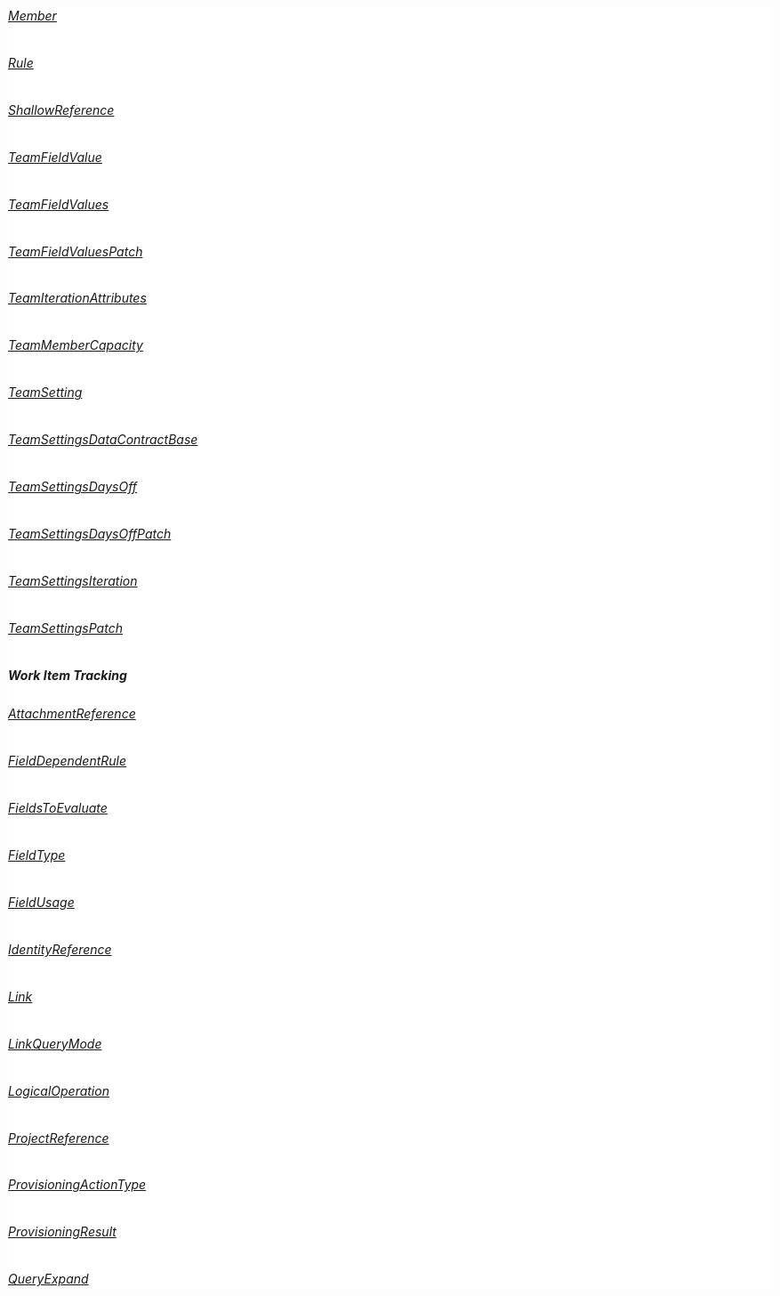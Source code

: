 ###### [Member](extensions/reference/client/api/TFS/Work/Contracts/Member.md)
###### [Rule](extensions/reference/client/api/TFS/Work/Contracts/Rule.md)
###### [ShallowReference](extensions/reference/client/api/TFS/Work/Contracts/ShallowReference.md)
###### [TeamFieldValue](extensions/reference/client/api/TFS/Work/Contracts/TeamFieldValue.md)
###### [TeamFieldValues](extensions/reference/client/api/TFS/Work/Contracts/TeamFieldValues.md)
###### [TeamFieldValuesPatch](extensions/reference/client/api/TFS/Work/Contracts/TeamFieldValuesPatch.md)
###### [TeamIterationAttributes](extensions/reference/client/api/TFS/Work/Contracts/TeamIterationAttributes.md)
###### [TeamMemberCapacity](extensions/reference/client/api/TFS/Work/Contracts/TeamMemberCapacity.md)
###### [TeamSetting](extensions/reference/client/api/TFS/Work/Contracts/TeamSetting.md)
###### [TeamSettingsDataContractBase](extensions/reference/client/api/TFS/Work/Contracts/TeamSettingsDataContractBase.md)
###### [TeamSettingsDaysOff](extensions/reference/client/api/TFS/Work/Contracts/TeamSettingsDaysOff.md)
###### [TeamSettingsDaysOffPatch](extensions/reference/client/api/TFS/Work/Contracts/TeamSettingsDaysOffPatch.md)
###### [TeamSettingsIteration](extensions/reference/client/api/TFS/Work/Contracts/TeamSettingsIteration.md)
###### [TeamSettingsPatch](extensions/reference/client/api/TFS/Work/Contracts/TeamSettingsPatch.md)
##### Work Item Tracking
###### [AttachmentReference](extensions/reference/client/api/TFS/WorkItemTracking/Contracts/AttachmentReference.md)
###### [FieldDependentRule](extensions/reference/client/api/TFS/WorkItemTracking/Contracts/FieldDependentRule.md)
###### [FieldsToEvaluate](extensions/reference/client/api/TFS/WorkItemTracking/Contracts/FieldsToEvaluate.md)
###### [FieldType](extensions/reference/client/api/TFS/WorkItemTracking/Contracts/FieldType.md)
###### [FieldUsage](extensions/reference/client/api/TFS/WorkItemTracking/Contracts/FieldUsage.md)
###### [IdentityReference](extensions/reference/client/api/TFS/WorkItemTracking/Contracts/IdentityReference.md)
###### [Link](extensions/reference/client/api/TFS/WorkItemTracking/Contracts/Link.md)
###### [LinkQueryMode](extensions/reference/client/api/TFS/WorkItemTracking/Contracts/LinkQueryMode.md)
###### [LogicalOperation](extensions/reference/client/api/TFS/WorkItemTracking/Contracts/LogicalOperation.md)
###### [ProjectReference](extensions/reference/client/api/TFS/WorkItemTracking/Contracts/ProjectReference.md)
###### [ProvisioningActionType](extensions/reference/client/api/TFS/WorkItemTracking/Contracts/ProvisioningActionType.md)
###### [ProvisioningResult](extensions/reference/client/api/TFS/WorkItemTracking/Contracts/ProvisioningResult.md)
###### [QueryExpand](extensions/reference/client/api/TFS/WorkItemTracking/Contracts/QueryExpand.md)